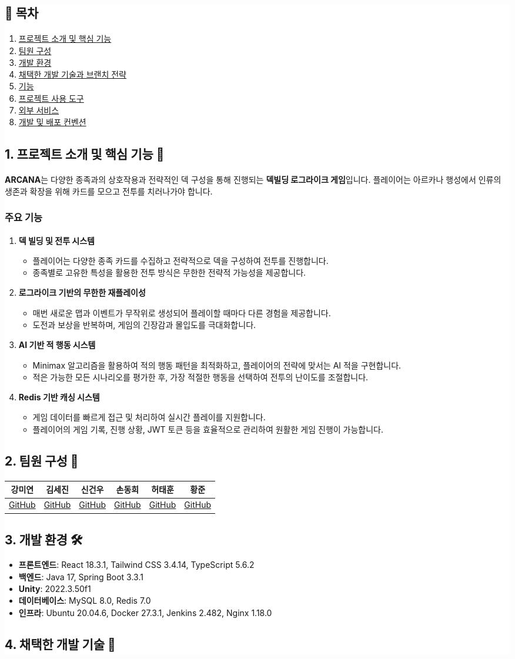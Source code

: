 ## 📜 목차

1. [프로젝트 소개 및 핵심 기능](#1-프로젝트-소개-및-핵심-기능-)
2. [팀원 구성](#2-팀원-구성-)
3. [개발 환경](#3-개발-환경-)
4. [채택한 개발 기술과 브랜치 전략](#4-채택한-개발-기술과-브랜치-전략-)
5. [기능](#5-기능-)
6. [프로젝트 사용 도구](#6-프로젝트-사용-도구-)
7. [외부 서비스](#7-외부-서비스-)
8. [개발 및 배포 컨벤션](#8-개발-및-배포-컨벤션-)

## 1. 프로젝트 소개 및 핵심 기능 🌟

**ARCANA**는 다양한 종족과의 상호작용과 전략적인 덱 구성을 통해 진행되는 **덱빌딩 로그라이크 게임**입니다. 플레이어는 아르카나 행성에서 인류의 생존과 확장을 위해 카드를 모으고 전투를 치러나가야 합니다.

### 주요 기능

1. **덱 빌딩 및 전투 시스템**
   
   - 플레이어는 다양한 종족 카드를 수집하고 전략적으로 덱을 구성하여 전투를 진행합니다.
   - 종족별로 고유한 특성을 활용한 전투 방식은 무한한 전략적 가능성을 제공합니다.

2. **로그라이크 기반의 무한한 재플레이성**
   
   - 매번 새로운 맵과 이벤트가 무작위로 생성되어 플레이할 때마다 다른 경험을 제공합니다.
   - 도전과 보상을 반복하며, 게임의 긴장감과 몰입도를 극대화합니다.

3. **AI 기반 적 행동 시스템**
   
   - Minimax 알고리즘을 활용하여 적의 행동 패턴을 최적화하고, 플레이어의 전략에 맞서는 AI 적을 구현합니다.
   - 적은 가능한 모든 시나리오를 평가한 후, 가장 적절한 행동을 선택하여 전투의 난이도를 조절합니다.

4. **Redis 기반 캐싱 시스템**
   
   - 게임 데이터를 빠르게 접근 및 처리하여 실시간 플레이를 지원합니다.
   - 플레이어의 게임 기록, 진행 상황, JWT 토큰 등을 효율적으로 관리하여 원활한 게임 진행이 가능합니다.

## 2. 팀원 구성 👥

| **강미연**                              | **김세진**                              | **신건우**                              | **손동희**                                    | **허태훈**                                    | **황준**                                    |
| ------------------------------------ | ------------------------------------ | ------------------------------------ | ------------------------------------------ | ------------------------------------------ | ----------------------------------------- |
| [GitHub](https://github.com/422haha) | [GitHub](https://github.com/tpwls30) | [GitHub](https://github.com/singunu) | [GitHub](https://github.com/FarmMachine21) | [GitHub](https://github.com/WinterSleep22) | [GitHub](https://github.com/hwangprogram) |

## 3. 개발 환경 🛠️

- **프론트엔드**: React 18.3.1, Tailwind CSS 3.4.14, TypeScript 5.6.2
- **백엔드**: Java 17, Spring Boot 3.3.1
- **Unity**: 2022.3.50f1
- **데이터베이스**: MySQL 8.0, Redis 7.0
- **인프라**: Ubuntu 20.04.6, Docker 27.3.1, Jenkins 2.482, Nginx 1.18.0

## 4. 채택한 개발 기술 🚀
